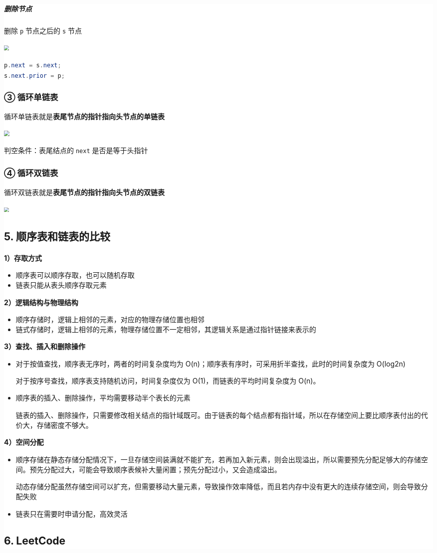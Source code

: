 ##### 删除节点

删除 `p` 节点之后的 `s` 节点

<img src="https://gitee.com/veal98/images/raw/master/img/20201229131945.png" style="zoom:60%;" />


```java
p.next = s.next;
s.next.prior = p;
```

### ③ 循环单链表

循环单链表就是**表尾节点的指针指向头节点的单链表**

<img src="https://gitee.com/veal98/images/raw/master/img/20201229132250.png" style="zoom:67%;" />

判空条件：表尾结点的 `next` 是否是等于头指针

### ④ 循环双链表

循环双链表就是**表尾节点的指针指向头节点的双链表**

<img src="https://gitee.com/veal98/images/raw/master/img/20201229132433.png" style="zoom: 60%;" />

## 5. 顺序表和链表的比较

**1）存取方式**

- 顺序表可以顺序存取，也可以随机存取
- 链表只能从表头顺序存取元素

**2）逻辑结构与物理结构**

- 顺序存储时，逻辑上相邻的元素，对应的物理存储位置也相邻
- 链式存储时，逻辑上相邻的元素，物理存储位置不一定相邻，其逻辑关系是通过指针链接来表示的

**3）查找、插入和删除操作**

- 对于按值查找，顺序表无序时，两者的时间复杂度均为 O(n)；顺序表有序时，可采用折半查找，此时的时间复杂度为 O(log2n)

  对于按序号查找，顺序表支持随机访问，时间复杂度仅为 O(1)，而链表的平均时间复杂度为 O(n)。

- 顺序表的插入、删除操作，平均需要移动半个表长的元素

  链表的插入、删除操作，只需要修改相关结点的指针域既可。由于链表的每个结点都有指针域，所以在存储空间上要比顺序表付出的代价大，存储密度不够大。

**4）空间分配**

- 顺序存储在静态存储分配情况下，一旦存储空间装满就不能扩充，若再加入新元素，则会出现溢出，所以需要预先分配足够大的存储空间。预先分配过大，可能会导致顺序表候补大量闲置；预先分配过小，又会造成溢出。

  动态存储分配虽然存储空间可以扩充，但需要移动大量元素，导致操作效率降低，而且若内存中没有更大的连续存储空间，则会导致分配失败

- 链表只在需要时申请分配，高效灵活

## 6. LeetCode

